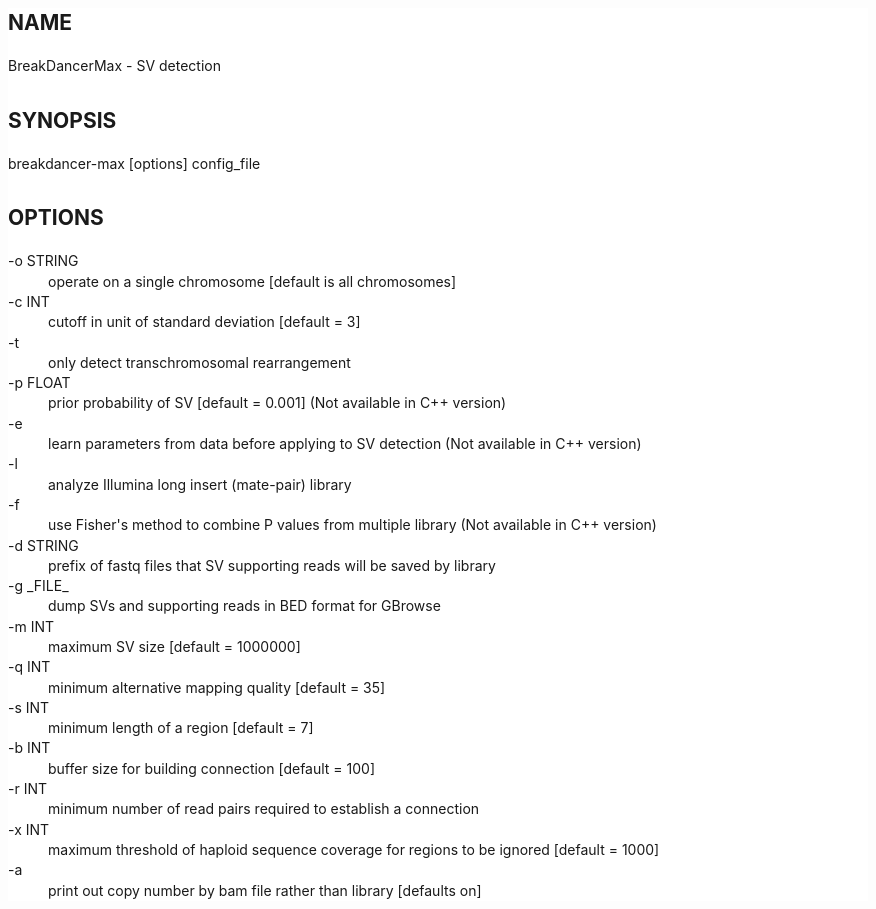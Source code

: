 ## NAME
BreakDancerMax - SV detection

## SYNOPSIS

breakdancer-max [options] config_file

## OPTIONS
<dl>
<dt>-o STRING</dt>
<dd>operate on a single chromosome [default is all chromosomes]</dd>

<dt>-c INT</dt>
<dd>cutoff in unit of standard deviation [default = 3]</dd>

<dt>-t</dt>
<dd>only detect transchromosomal rearrangement</dd>

<dt>-p FLOAT</dt>
<dd>prior probability of SV [default = 0.001] (Not available in C++ version)</dd>

<dt>-e</dt>
<dd>learn parameters from data before applying to SV detection (Not available in C++ version)</dd>

<dt>-l</dt>
<dd>analyze Illumina long insert (mate-pair) library</dd>

<dt>-f</dt>
<dd>use Fisher's method to combine P values from multiple library (Not available in C++ version)</dd>

<dt>-d STRING</dt>
<dd>prefix of fastq files that SV supporting reads will be saved by library</dd>

<dt>-g _FILE_</dt>
<dd>dump SVs and supporting reads in BED format for GBrowse</dd>

<dt>-m INT</dt>
<dd>maximum SV size [default = 1000000]</dd>

<dt>-q INT</dt>
<dd>minimum alternative mapping quality [default = 35]</dd>

<dt>-s INT</dt>
<dd>minimum length of a region [default = 7]</dd>

<dt>-b INT</dt>
<dd>buffer size for building connection [default = 100]</dd>

<dt>-r INT</dt>
<dd>minimum number of read pairs required to establish a connection</dd>

<dt>-x INT</dt>
<dd>maximum threshold of haploid sequence coverage for regions to be ignored [default = 1000]</dd>

<dt>-a</dt>
<dd>print out copy number by bam file rather than library [defaults on]</dd>
